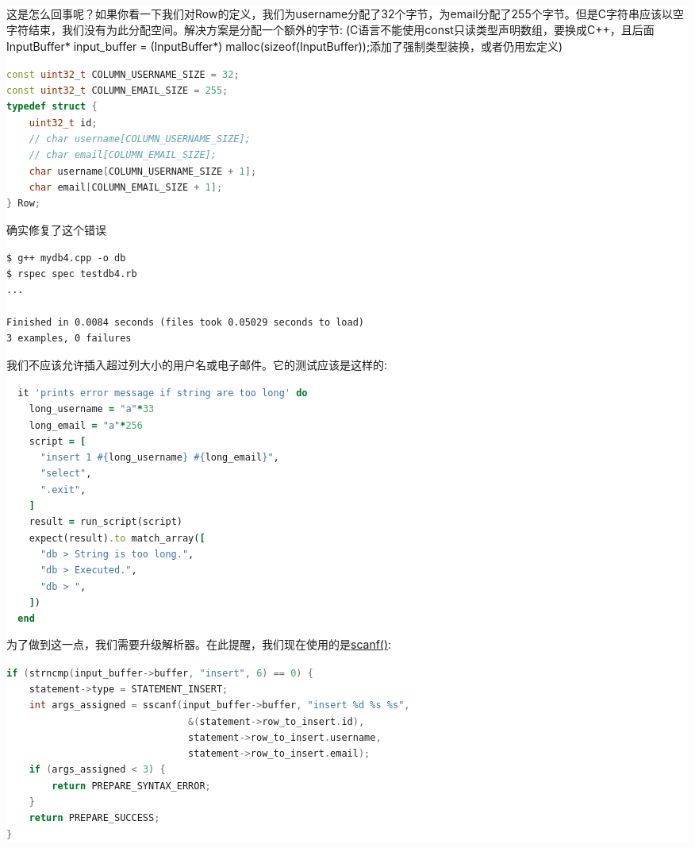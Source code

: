 这是怎么回事呢？如果你看一下我们对Row的定义，我们为username分配了32个字节，为email分配了255个字节。但是C字符串应该以空字符结束，我们没有为此分配空间。解决方案是分配一个额外的字节:
(C语言不能使用const只读类型声明数组，要换成C++，且后面InputBuffer\* input_buffer = (InputBuffer*) malloc(sizeof(InputBuffer));添加了强制类型装换，或者仍用宏定义)

```C++
const uint32_t COLUMN_USERNAME_SIZE = 32; 
const uint32_t COLUMN_EMAIL_SIZE = 255;
typedef struct {
    uint32_t id;
    // char username[COLUMN_USERNAME_SIZE];
    // char email[COLUMN_EMAIL_SIZE];
    char username[COLUMN_USERNAME_SIZE + 1];
    char email[COLUMN_EMAIL_SIZE + 1];
} Row;
```

确实修复了这个错误

```shell
$ g++ mydb4.cpp -o db
$ rspec spec testdb4.rb 
...

Finished in 0.0084 seconds (files took 0.05029 seconds to load)
3 examples, 0 failures
```

我们不应该允许插入超过列大小的用户名或电子邮件。它的测试应该是这样的:

```ruby
  it 'prints error message if string are too long' do
    long_username = "a"*33
    long_email = "a"*256
    script = [
      "insert 1 #{long_username} #{long_email}",
      "select",
      ".exit",
    ]
    result = run_script(script)
    expect(result).to match_array([
      "db > String is too long.",
      "db > Executed.",
      "db > ",
    ])
  end
```

为了做到这一点，我们需要升级解析器。在此提醒，我们现在使用的是[scanf()](https://linux.die.net/man/3/scanf):

```C++
if (strncmp(input_buffer->buffer, "insert", 6) == 0) {
    statement->type = STATEMENT_INSERT;
    int args_assigned = sscanf(input_buffer->buffer, "insert %d %s %s", 
                                &(statement->row_to_insert.id),
                                statement->row_to_insert.username,
                                statement->row_to_insert.email);
    if (args_assigned < 3) {
        return PREPARE_SYNTAX_ERROR;
    }
    return PREPARE_SUCCESS;
}
```

